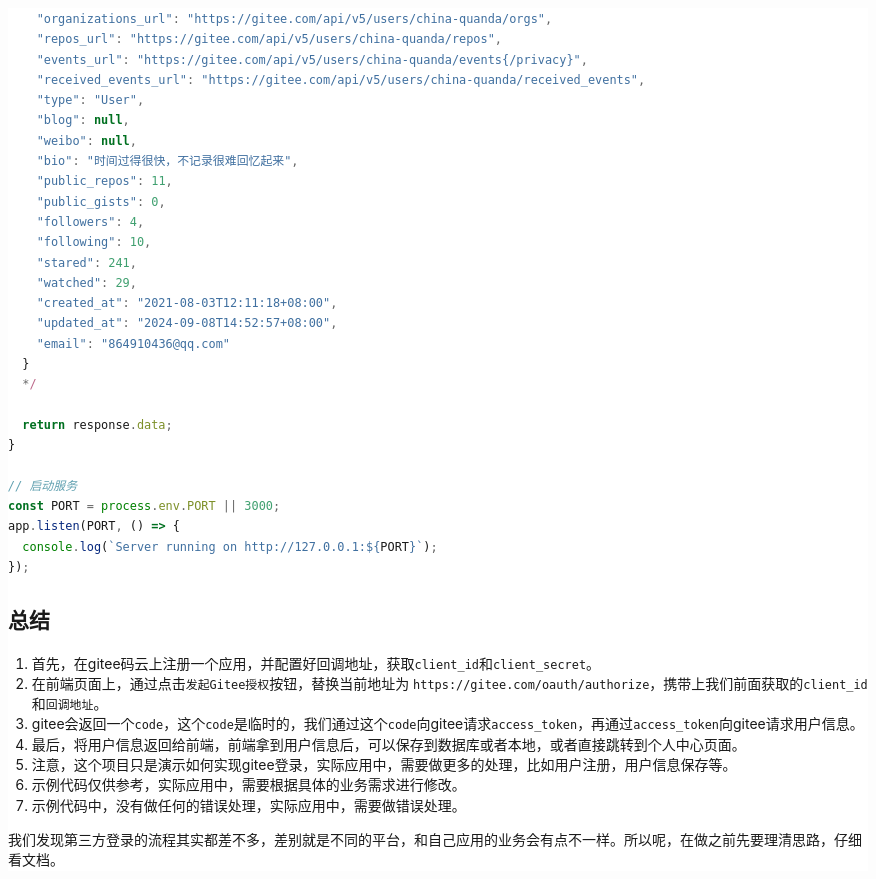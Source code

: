 ```js
    "organizations_url": "https://gitee.com/api/v5/users/china-quanda/orgs",
    "repos_url": "https://gitee.com/api/v5/users/china-quanda/repos",
    "events_url": "https://gitee.com/api/v5/users/china-quanda/events{/privacy}",
    "received_events_url": "https://gitee.com/api/v5/users/china-quanda/received_events",
    "type": "User",
    "blog": null,
    "weibo": null,
    "bio": "时间过得很快，不记录很难回忆起来",
    "public_repos": 11,
    "public_gists": 0,
    "followers": 4,
    "following": 10,
    "stared": 241,
    "watched": 29,
    "created_at": "2021-08-03T12:11:18+08:00",
    "updated_at": "2024-09-08T14:52:57+08:00",
    "email": "864910436@qq.com"
  }
  */

  return response.data;
}

// 启动服务
const PORT = process.env.PORT || 3000;
app.listen(PORT, () => {
  console.log(`Server running on http://127.0.0.1:${PORT}`);
});
```

## 总结

1. 首先，在gitee码云上注册一个应用，并配置好回调地址，获取`client_id`和`client_secret`。
2. 在前端页面上，通过点击`发起Gitee授权`按钮，替换当前地址为 `https://gitee.com/oauth/authorize`，携带上我们前面获取的`client_id`和`回调地址`。
3. gitee会返回一个`code`，这个`code`是临时的，我们通过这个`code`向gitee请求`access_token`，再通过`access_token`向gitee请求用户信息。
4. 最后，将用户信息返回给前端，前端拿到用户信息后，可以保存到数据库或者本地，或者直接跳转到个人中心页面。
5. 注意，这个项目只是演示如何实现gitee登录，实际应用中，需要做更多的处理，比如用户注册，用户信息保存等。
6. 示例代码仅供参考，实际应用中，需要根据具体的业务需求进行修改。
7. 示例代码中，没有做任何的错误处理，实际应用中，需要做错误处理。

我们发现第三方登录的流程其实都差不多，差别就是不同的平台，和自己应用的业务会有点不一样。所以呢，在做之前先要理清思路，仔细看文档。
